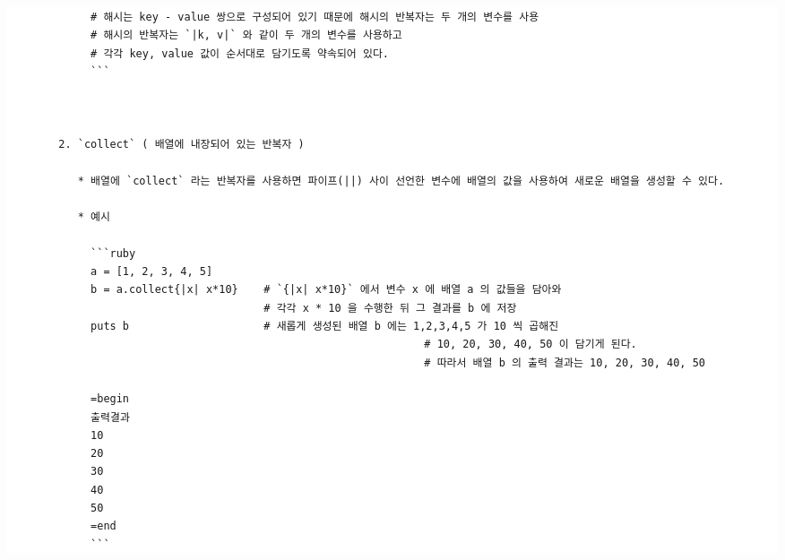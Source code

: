                  # 해시는 key - value 쌍으로 구성되어 있기 때문에 해시의 반복자는 두 개의 변수를 사용
                 # 해시의 반복자는 `|k, v|` 와 같이 두 개의 변수를 사용하고
                 # 각각 key, value 값이 순서대로 담기도록 약속되어 있다.
                 ```

               

            2. `collect` ( 배열에 내장되어 있는 반복자 )

               * 배열에 `collect` 라는 반복자를 사용하면 파이프(||) 사이 선언한 변수에 배열의 값을 사용하여 새로운 배열을 생성할 수 있다.

               * 예시

                 ```ruby
                 a = [1, 2, 3, 4, 5]
                 b = a.collect{|x| x*10}    # `{|x| x*10}` 에서 변수 x 에 배열 a 의 값들을 담아와
                                            # 각각 x * 10 을 수행한 뒤 그 결과를 b 에 저장
                 puts b                     # 새롭게 생성된 배열 b 에는 1,2,3,4,5 가 10 씩 곱해진
                 													 # 10, 20, 30, 40, 50 이 담기게 된다.
                 													 # 따라서 배열 b 의 출력 결과는 10, 20, 30, 40, 50
                 
                 =begin
                 출력결과
                 10
                 20
                 30
                 40
                 50
                 =end
                 ```

                 

      
